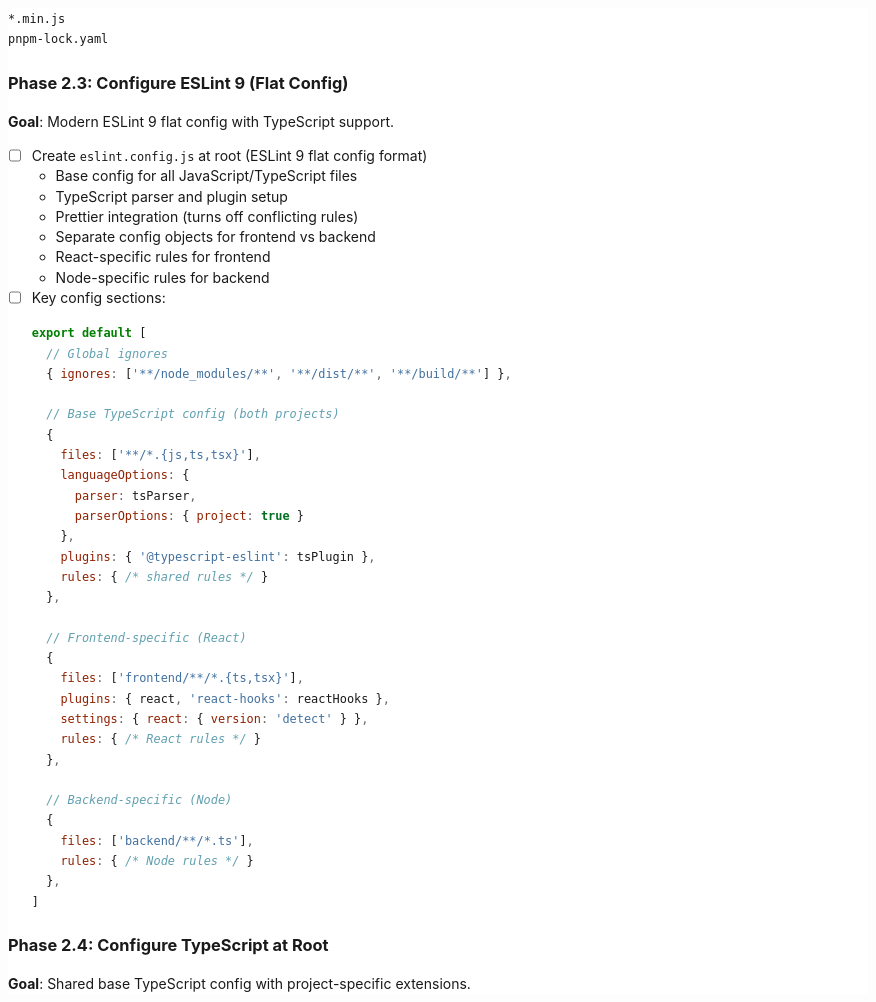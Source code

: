   ```
  *.min.js
  pnpm-lock.yaml
  ```

### Phase 2.3: Configure ESLint 9 (Flat Config)

**Goal**: Modern ESLint 9 flat config with TypeScript support.

- [ ] Create `eslint.config.js` at root (ESLint 9 flat config format)
  - Base config for all JavaScript/TypeScript files
  - TypeScript parser and plugin setup
  - Prettier integration (turns off conflicting rules)
  - Separate config objects for frontend vs backend
  - React-specific rules for frontend
  - Node-specific rules for backend
- [ ] Key config sections:
  ```js
  export default [
    // Global ignores
    { ignores: ['**/node_modules/**', '**/dist/**', '**/build/**'] },

    // Base TypeScript config (both projects)
    {
      files: ['**/*.{js,ts,tsx}'],
      languageOptions: {
        parser: tsParser,
        parserOptions: { project: true }
      },
      plugins: { '@typescript-eslint': tsPlugin },
      rules: { /* shared rules */ }
    },

    // Frontend-specific (React)
    {
      files: ['frontend/**/*.{ts,tsx}'],
      plugins: { react, 'react-hooks': reactHooks },
      settings: { react: { version: 'detect' } },
      rules: { /* React rules */ }
    },

    // Backend-specific (Node)
    {
      files: ['backend/**/*.ts'],
      rules: { /* Node rules */ }
    },
  ]
  ```

### Phase 2.4: Configure TypeScript at Root

**Goal**: Shared base TypeScript config with project-specific extensions.
